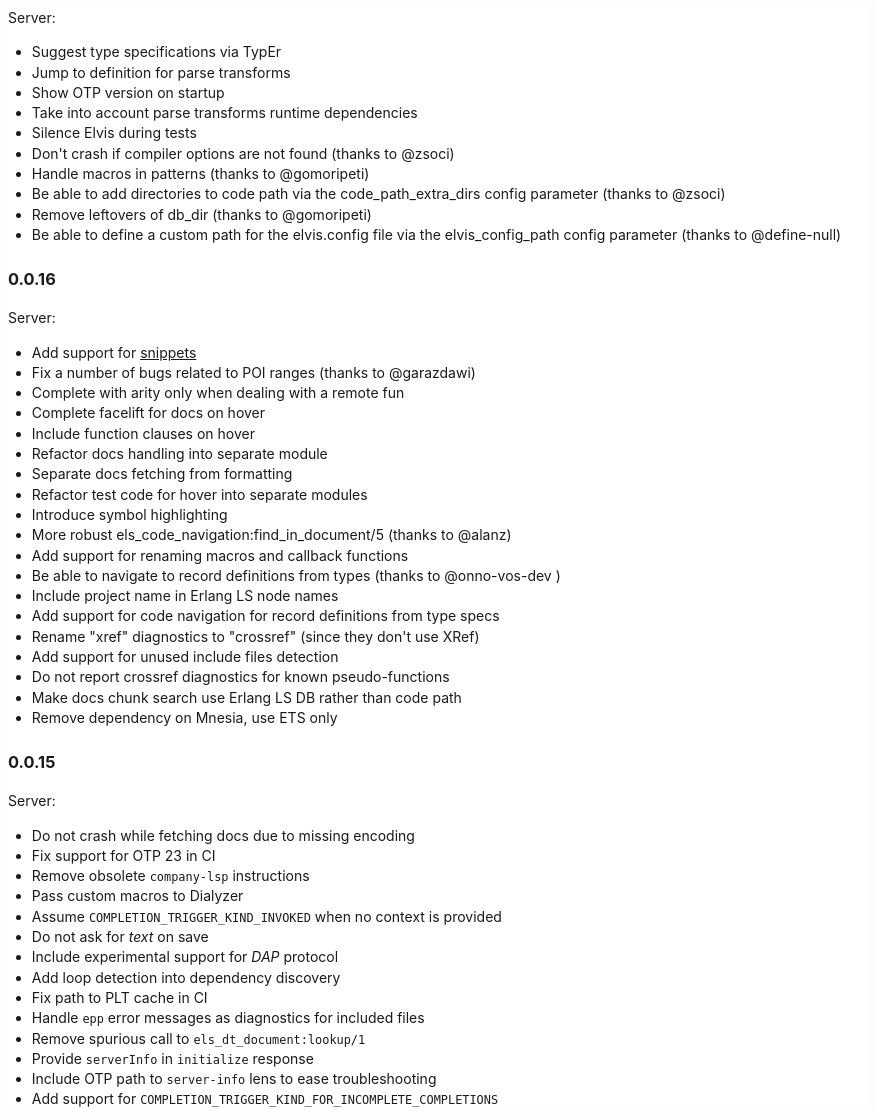 Server:

- Suggest type specifications via TypEr
- Jump to definition for parse transforms
- Show OTP version on startup
- Take into account parse transforms runtime dependencies
- Silence Elvis during tests
- Don't crash if compiler options are not found (thanks to @zsoci)
- Handle macros in patterns (thanks to @gomoripeti)
- Be able to add directories to code path via the code_path_extra_dirs config parameter (thanks to @zsoci)
- Remove leftovers of db_dir (thanks to @gomoripeti)
- Be able to define a custom path for the elvis.config file via the elvis_config_path config parameter (thanks to @define-null)

### 0.0.16

Server:

- Add support for [snippets](https://erlang-ls.github.io/articles/snippets-are-here/)
- Fix a number of bugs related to POI ranges (thanks to @garazdawi)
- Complete with arity only when dealing with a remote fun
- Complete facelift for docs on hover
- Include function clauses on hover
- Refactor docs handling into separate module
- Separate docs fetching from formatting
- Refactor test code for hover into separate modules
- Introduce symbol highlighting
- More robust els_code_navigation:find_in_document/5 (thanks to @alanz)
- Add support for renaming macros and callback functions
- Be able to navigate to record definitions from types (thanks to @onno-vos-dev )
- Include project name in Erlang LS node names
- Add support for code navigation for record definitions from type specs
- Rename "xref" diagnostics to "crossref" (since they don't use XRef)
- Add support for unused include files detection
- Do not report crossref diagnostics for known pseudo-functions
- Make docs chunk search use Erlang LS DB rather than code path
- Remove dependency on Mnesia, use ETS only

### 0.0.15

Server:

- Do not crash while fetching docs due to missing encoding
- Fix support for OTP 23 in CI
- Remove obsolete `company-lsp` instructions
- Pass custom macros to Dialyzer
- Assume `COMPLETION_TRIGGER_KIND_INVOKED` when no context is provided
- Do not ask for _text_ on save
- Include experimental support for _DAP_ protocol
- Add loop detection into dependency discovery
- Fix path to PLT cache in CI
- Handle `epp` error messages as diagnostics for included files
- Remove spurious call to `els_dt_document:lookup/1`
- Provide `serverInfo` in `initialize` response
- Include OTP path to `server-info` lens to ease troubleshooting
- Add support for `COMPLETION_TRIGGER_KIND_FOR_INCOMPLETE_COMPLETIONS`

